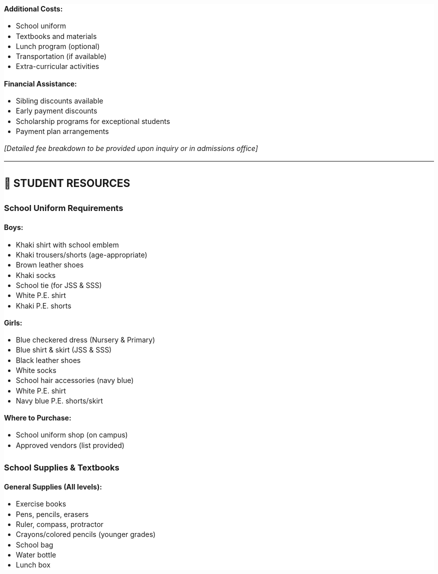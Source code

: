 **Additional Costs:**
- School uniform
- Textbooks and materials
- Lunch program (optional)
- Transportation (if available)
- Extra-curricular activities

**Financial Assistance:**
- Sibling discounts available
- Early payment discounts
- Scholarship programs for exceptional students
- Payment plan arrangements

*[Detailed fee breakdown to be provided upon inquiry or in admissions office]*

---

## 🎒 STUDENT RESOURCES

### School Uniform Requirements

**Boys:**
- Khaki shirt with school emblem
- Khaki trousers/shorts (age-appropriate)
- Brown leather shoes
- Khaki socks
- School tie (for JSS & SSS)
- White P.E. shirt
- Khaki P.E. shorts

**Girls:**
- Blue checkered dress (Nursery & Primary)
- Blue shirt & skirt (JSS & SSS)
- Black leather shoes
- White socks
- School hair accessories (navy blue)
- White P.E. shirt
- Navy blue P.E. shorts/skirt

**Where to Purchase:**
- School uniform shop (on campus)
- Approved vendors (list provided)

### School Supplies & Textbooks

**General Supplies (All levels):**
- Exercise books
- Pens, pencils, erasers
- Ruler, compass, protractor
- Crayons/colored pencils (younger grades)
- School bag
- Water bottle
- Lunch box
